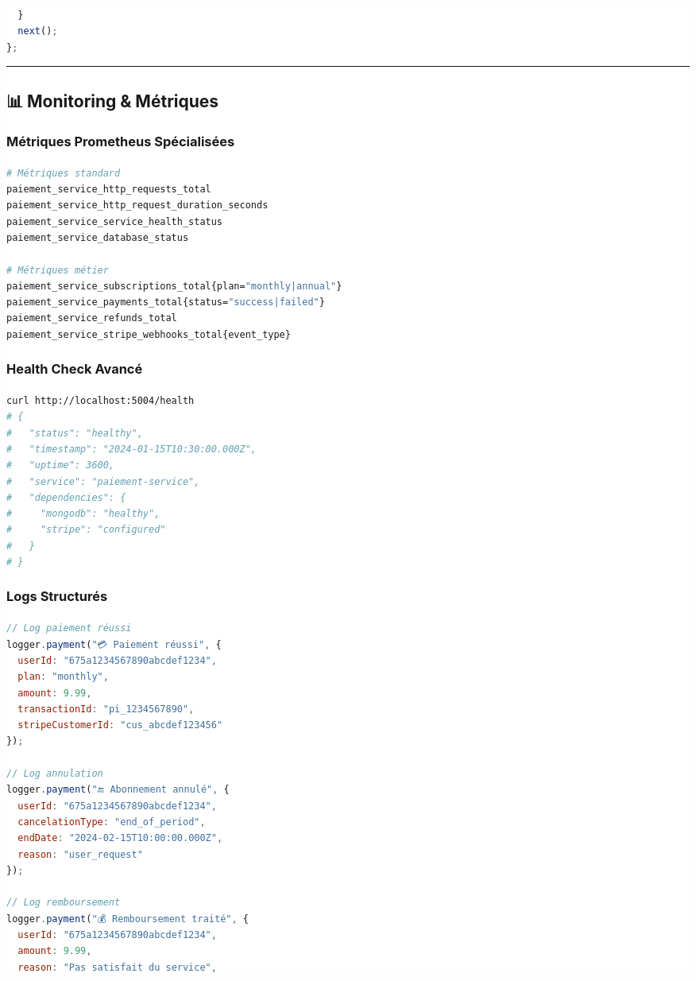 ```javascript
  }
  next();
};
```

---

## 📊 Monitoring & Métriques

### Métriques Prometheus Spécialisées
```bash
# Métriques standard
paiement_service_http_requests_total
paiement_service_http_request_duration_seconds
paiement_service_service_health_status
paiement_service_database_status

# Métriques métier
paiement_service_subscriptions_total{plan="monthly|annual"}
paiement_service_payments_total{status="success|failed"}
paiement_service_refunds_total
paiement_service_stripe_webhooks_total{event_type}
```

### Health Check Avancé
```bash
curl http://localhost:5004/health
# {
#   "status": "healthy",
#   "timestamp": "2024-01-15T10:30:00.000Z", 
#   "uptime": 3600,
#   "service": "paiement-service",
#   "dependencies": {
#     "mongodb": "healthy",
#     "stripe": "configured"
#   }
# }
```

### Logs Structurés
```javascript
// Log paiement réussi
logger.payment("💳 Paiement réussi", {
  userId: "675a1234567890abcdef1234",
  plan: "monthly",
  amount: 9.99,
  transactionId: "pi_1234567890",
  stripeCustomerId: "cus_abcdef123456"
});

// Log annulation
logger.payment("🔚 Abonnement annulé", {
  userId: "675a1234567890abcdef1234", 
  cancelationType: "end_of_period",
  endDate: "2024-02-15T10:00:00.000Z",
  reason: "user_request"
});

// Log remboursement
logger.payment("💰 Remboursement traité", {
  userId: "675a1234567890abcdef1234",
  amount: 9.99,
  reason: "Pas satisfait du service",
```